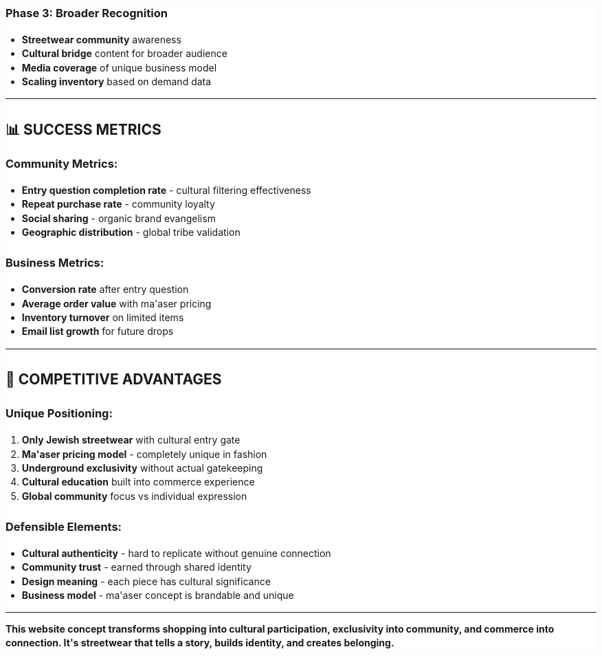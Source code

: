 ### **Phase 3: Broader Recognition**
- **Streetwear community** awareness
- **Cultural bridge** content for broader audience
- **Media coverage** of unique business model
- **Scaling inventory** based on demand data

---

## 📊 SUCCESS METRICS

### **Community Metrics:**
- **Entry question completion rate** - cultural filtering effectiveness
- **Repeat purchase rate** - community loyalty
- **Social sharing** - organic brand evangelism
- **Geographic distribution** - global tribe validation

### **Business Metrics:**
- **Conversion rate** after entry question
- **Average order value** with ma'aser pricing
- **Inventory turnover** on limited items
- **Email list growth** for future drops

---

## 🎯 COMPETITIVE ADVANTAGES

### **Unique Positioning:**
1. **Only Jewish streetwear** with cultural entry gate
2. **Ma'aser pricing model** - completely unique in fashion
3. **Underground exclusivity** without actual gatekeeping
4. **Cultural education** built into commerce experience
5. **Global community** focus vs individual expression

### **Defensible Elements:**
- **Cultural authenticity** - hard to replicate without genuine connection
- **Community trust** - earned through shared identity
- **Design meaning** - each piece has cultural significance
- **Business model** - ma'aser concept is brandable and unique

---

**This website concept transforms shopping into cultural participation, exclusivity into community, and commerce into connection. It's streetwear that tells a story, builds identity, and creates belonging.**

